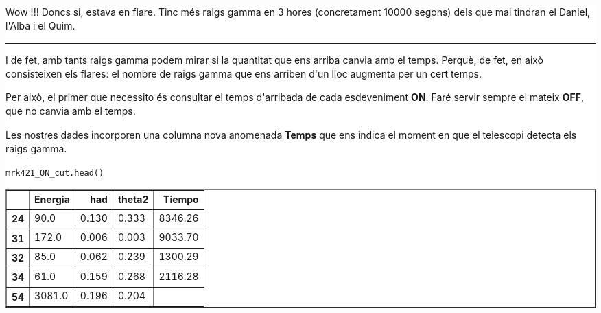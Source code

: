 
Wow !!! Doncs si, estava en flare. Tinc més raigs gamma en 3 hores (concretament 10000 segons) dels que mai tindran el Daniel, l'Alba i el Quim.

--------

I de fet, amb tants raigs gamma podem mirar si la quantitat que ens arriba canvia amb el temps. Perquè, de fet, en això consisteixen els flares: el nombre de raigs gamma que ens arriben d'un lloc augmenta per un cert temps.

Per això, el primer que necessito és consultar el temps d'arribada de cada esdeveniment **ON**. Faré servir sempre el mateix **OFF**, que no canvia amb el temps.

Les nostres dades incorporen una columna nova anomenada **Temps** que ens indica el moment en que el telescopi detecta els raigs gamma.


```python
mrk421_ON_cut.head()
```




<div>
<table border="1" class="dataframe">
  <thead>
    <tr style="text-align: right;">
      <th></th>
      <th>Energia</th>
      <th>had</th>
      <th>theta2</th>
      <th>Tiempo</th>
    </tr>
  </thead>
  <tbody>
    <tr>
      <th>24</th>
      <td>90.0</td>
      <td>0.130</td>
      <td>0.333</td>
      <td>8346.26</td>
    </tr>
    <tr>
      <th>31</th>
      <td>172.0</td>
      <td>0.006</td>
      <td>0.003</td>
      <td>9033.70</td>
    </tr>
    <tr>
      <th>32</th>
      <td>85.0</td>
      <td>0.062</td>
      <td>0.239</td>
      <td>1300.29</td>
    </tr>
    <tr>
      <th>34</th>
      <td>61.0</td>
      <td>0.159</td>
      <td>0.268</td>
      <td>2116.28</td>
    </tr>
    <tr>
      <th>54</th>
      <td>3081.0</td>
      <td>0.196</td>
      <td>0.204</td>